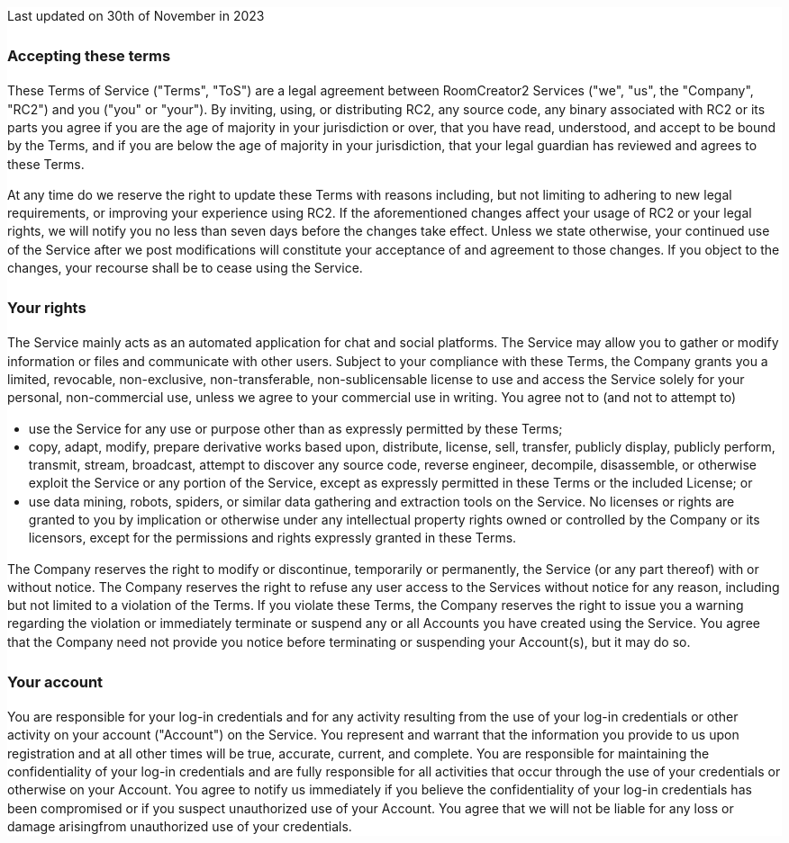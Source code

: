 Last updated on 30th of November in 2023

### Accepting these terms
These Terms of Service ("Terms", "ToS") are a legal agreement between RoomCreator2 Services ("we", "us", the "Company", "RC2") and you ("you" or "your"). By inviting, using, or distributing RC2, any source code, any binary associated with RC2 or its parts you agree if you are the age of majority in your jurisdiction or over, that you have read, understood, and accept to be bound by the Terms, and if you are below the age of majority in your jurisdiction, that your legal guardian has reviewed and agrees to these Terms.

At any time do we reserve the right to update these Terms with reasons including, but not limiting to adhering to new legal requirements, or improving your experience using RC2. If the aforementioned changes affect your usage of RC2 or your legal rights, we will notify you no less than seven days before the changes take effect. Unless we state otherwise, your continued use of the Service after we post modifications will constitute your acceptance of and agreement to those changes. If you object to the changes, your recourse shall be to cease using the Service.

### Your rights
The Service mainly acts as an automated application for chat and social platforms. The Service may allow you to gather or modify information or files and communicate with other users. Subject to your compliance with these Terms, the Company grants you a limited, revocable, non-exclusive, non-transferable, non-sublicensable license to use and access the Service solely for your personal, non-commercial use, unless we agree to your commercial use in writing. You agree not to (and not to attempt to)
* use the Service for any use or purpose other than as expressly permitted by these Terms;
* copy, adapt, modify, prepare derivative works based upon, distribute, license, sell, transfer, publicly display, publicly perform, transmit, stream, broadcast, attempt to discover any source code, reverse engineer, decompile, disassemble, or otherwise exploit the Service or any portion of the Service, except as expressly permitted in these Terms or the included License; or
* use data mining, robots, spiders, or similar data gathering and extraction tools on the Service.
No licenses or rights are granted to you by implication or otherwise under any intellectual property rights owned or controlled by the Company or its licensors, except for the permissions and rights expressly granted in these Terms.

The Company reserves the right to modify or discontinue, temporarily or permanently, the Service (or any part thereof) with or without notice. The Company reserves the right to refuse any user access to the Services without notice for any reason, including but not limited to a violation of the Terms. If you violate these Terms, the Company reserves the right to issue you a warning regarding the violation or immediately terminate or suspend any or all Accounts you have created using the Service. You agree that the Company need not provide you notice before terminating or suspending your Account(s), but it may do so.

### Your account
You are responsible for your log-in credentials and for any activity resulting from the use of your log-in credentials or other activity on your account ("Account") on the Service. You represent and warrant that the information you provide to us upon registration and at all other times will be true, accurate, current, and complete. You are responsible for maintaining the confidentiality of your log-in credentials and are fully responsible for all activities that occur through the use of your credentials or otherwise on your Account. You agree to notify us immediately if you believe the confidentiality of your log-in credentials has been compromised or if you suspect unauthorized use of your Account. You agree that we will not be liable for any loss or damage arisingfrom unauthorized use of your credentials.
